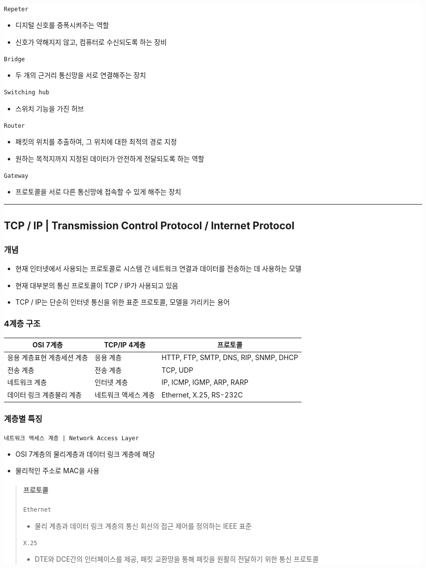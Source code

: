 `Repeter`

- 디지털 신호를 증폭시켜주는 역할

- 신호가 약해지지 않고, 컴퓨터로 수신되도록 하는 장비

`Bridge`

- 두 개의 근거리 통신망을 서로 연결해주는 장치

`Switching hub`

- 스위치 기능을 가진 허브

`Router`

- 패킷의 위치를 추출하여, 그 위치에 대한 최적의 경로 지정

- 원하는 목적지까지 지정된 데이터가 안전하게 전달되도록 하는 역할

`Gateway`

- 프로토콜을 서로 다른 통신망에 접속할 수 있게 해주는 장치

---

## TCP / IP | Transmission Control Protocol / Internet Protocol

### 개념

- 현재 인터넷에서 사용되는 프로토콜로 시스템 간 네트워크 연결과 데이터를 전송하는 데 사용하는 모델

- 현재 대부분의 통신 프로토콜이 TCP / IP가 사용되고 있음

- TCP / IP는 단순히 인터넷 통신을 위한 표준 프로토콜, 모델을 가리키는 용어

### 4계층 구조

| OSI 7계층         | TCP/IP 4계층  | 프로토콜                                  |
|-----------------|-------------|---------------------------------------|
| 응용 계층표현 계층세션 계층 | 응용 계층       | HTTP, FTP, SMTP, DNS, RIP, SNMP, DHCP |
| 전송 계층           | 전송 계층       | TCP, UDP                              |
| 네트워크 계층         | 인터넷 계층      | IP, ICMP, IGMP, ARP, RARP             |
| 데이터 링크 계층물리 계층  | 네트워크 액세스 계층 | Ethernet, X.25, RS-232C               |

### 계층별 특징

`네트워크 액세스 계층 | Network Access Layer`

- OSI 7계층의 물리계층과 데이터 링크 계층에 해당

- 물리적인 주소로 MAC을 사용

>
>
>
> #### 프로토콜
>
>
> `Ethernet`
>
> - 물리 계층과 데이터 링크 계층의 통신 회선의 접근 제어를 정의하는 IEEE 표준
>
> `X.25`
>
> - DTE와 DCE간의 인터페이스를 제공, 패킷 교환망을 통해 패킷을 원활히 전달하기 위한 통신 프로토콜
>